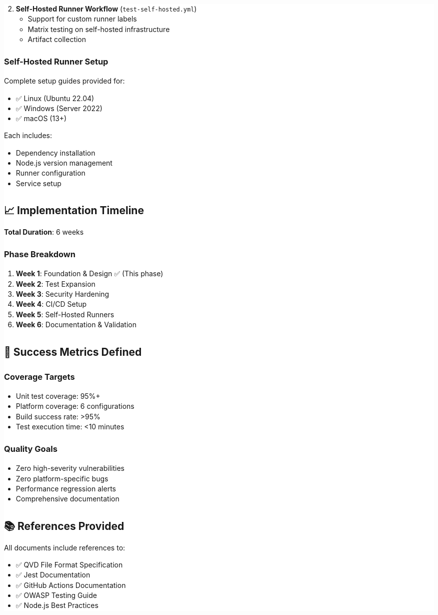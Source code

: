 2. **Self-Hosted Runner Workflow** (`test-self-hosted.yml`)
   - Support for custom runner labels
   - Matrix testing on self-hosted infrastructure
   - Artifact collection

### Self-Hosted Runner Setup

Complete setup guides provided for:
- ✅ Linux (Ubuntu 22.04)
- ✅ Windows (Server 2022)
- ✅ macOS (13+)

Each includes:
- Dependency installation
- Node.js version management
- Runner configuration
- Service setup

## 📈 Implementation Timeline

**Total Duration**: 6 weeks

### Phase Breakdown

1. **Week 1**: Foundation & Design ✅ (This phase)
2. **Week 2**: Test Expansion
3. **Week 3**: Security Hardening
4. **Week 4**: CI/CD Setup
5. **Week 5**: Self-Hosted Runners
6. **Week 6**: Documentation & Validation

## 🎯 Success Metrics Defined

### Coverage Targets
- Unit test coverage: 95%+
- Platform coverage: 6 configurations
- Build success rate: >95%
- Test execution time: <10 minutes

### Quality Goals
- Zero high-severity vulnerabilities
- Zero platform-specific bugs
- Performance regression alerts
- Comprehensive documentation

## 📚 References Provided

All documents include references to:
- ✅ QVD File Format Specification
- ✅ Jest Documentation
- ✅ GitHub Actions Documentation
- ✅ OWASP Testing Guide
- ✅ Node.js Best Practices
